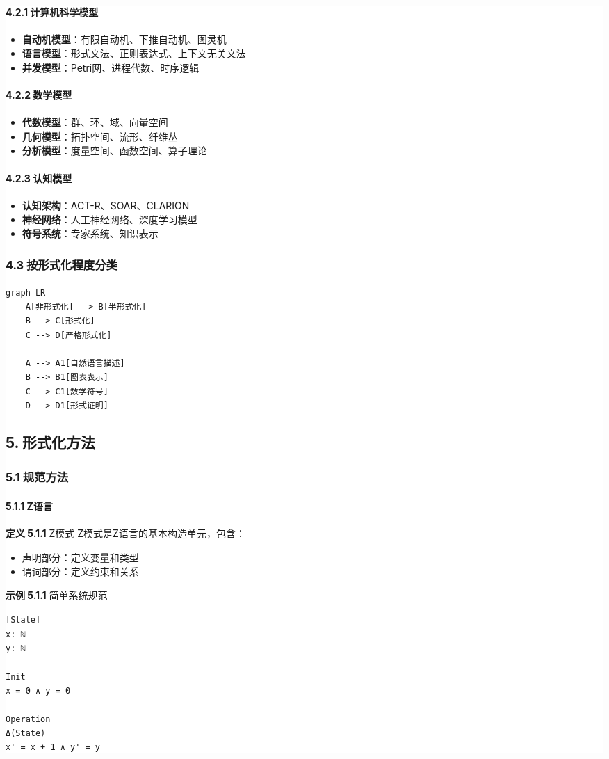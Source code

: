#### 4.2.1 计算机科学模型

- **自动机模型**：有限自动机、下推自动机、图灵机
- **语言模型**：形式文法、正则表达式、上下文无关文法
- **并发模型**：Petri网、进程代数、时序逻辑

#### 4.2.2 数学模型

- **代数模型**：群、环、域、向量空间
- **几何模型**：拓扑空间、流形、纤维丛
- **分析模型**：度量空间、函数空间、算子理论

#### 4.2.3 认知模型

- **认知架构**：ACT-R、SOAR、CLARION
- **神经网络**：人工神经网络、深度学习模型
- **符号系统**：专家系统、知识表示

### 4.3 按形式化程度分类

```mermaid
graph LR
    A[非形式化] --> B[半形式化]
    B --> C[形式化]
    C --> D[严格形式化]
    
    A --> A1[自然语言描述]
    B --> B1[图表表示]
    C --> C1[数学符号]
    D --> D1[形式证明]
```

## 5. 形式化方法

### 5.1 规范方法

#### 5.1.1 Z语言

**定义 5.1.1** Z模式
Z模式是Z语言的基本构造单元，包含：

- 声明部分：定义变量和类型
- 谓词部分：定义约束和关系

**示例 5.1.1** 简单系统规范

```z
[State]
x: ℕ
y: ℕ

Init
x = 0 ∧ y = 0

Operation
Δ(State)
x' = x + 1 ∧ y' = y
```
